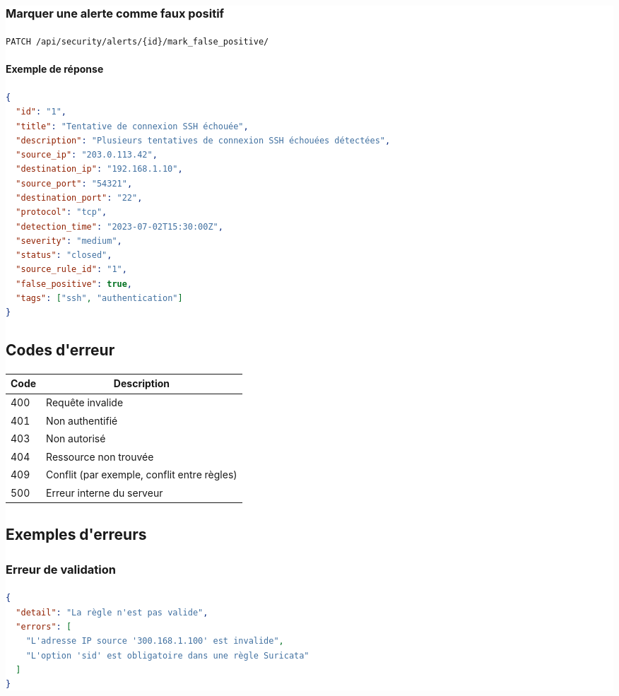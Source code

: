 ### Marquer une alerte comme faux positif

```
PATCH /api/security/alerts/{id}/mark_false_positive/
```

#### Exemple de réponse

```json
{
  "id": "1",
  "title": "Tentative de connexion SSH échouée",
  "description": "Plusieurs tentatives de connexion SSH échouées détectées",
  "source_ip": "203.0.113.42",
  "destination_ip": "192.168.1.10",
  "source_port": "54321",
  "destination_port": "22",
  "protocol": "tcp",
  "detection_time": "2023-07-02T15:30:00Z",
  "severity": "medium",
  "status": "closed",
  "source_rule_id": "1",
  "false_positive": true,
  "tags": ["ssh", "authentication"]
}
```

## Codes d'erreur

| Code | Description |
|------|-------------|
| 400 | Requête invalide |
| 401 | Non authentifié |
| 403 | Non autorisé |
| 404 | Ressource non trouvée |
| 409 | Conflit (par exemple, conflit entre règles) |
| 500 | Erreur interne du serveur |

## Exemples d'erreurs

### Erreur de validation

```json
{
  "detail": "La règle n'est pas valide",
  "errors": [
    "L'adresse IP source '300.168.1.100' est invalide",
    "L'option 'sid' est obligatoire dans une règle Suricata"
  ]
}
```
